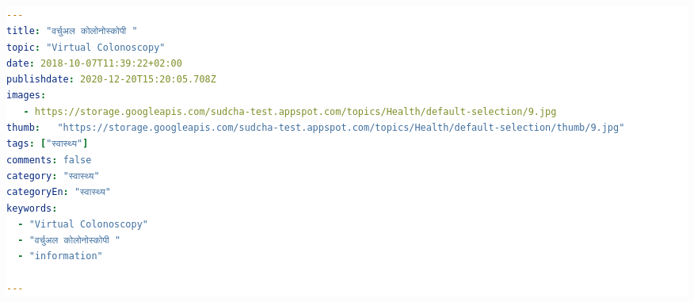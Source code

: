 ```yaml
---
title: "वर्चुअल कोलोनोस्कोपी "
topic: "Virtual Colonoscopy"
date: 2018-10-07T11:39:22+02:00
publishdate: 2020-12-20T15:20:05.708Z
images: 
   - https://storage.googleapis.com/sudcha-test.appspot.com/topics/Health/default-selection/9.jpg
thumb:   "https://storage.googleapis.com/sudcha-test.appspot.com/topics/Health/default-selection/thumb/9.jpg"
tags: ["स्वास्थ्य"]
comments: false
category: "स्वास्थ्य"
categoryEn: "स्वास्थ्य"
keywords: 
  - "Virtual Colonoscopy"
  - "वर्चुअल कोलोनोस्कोपी "
  - "information"

---
```
